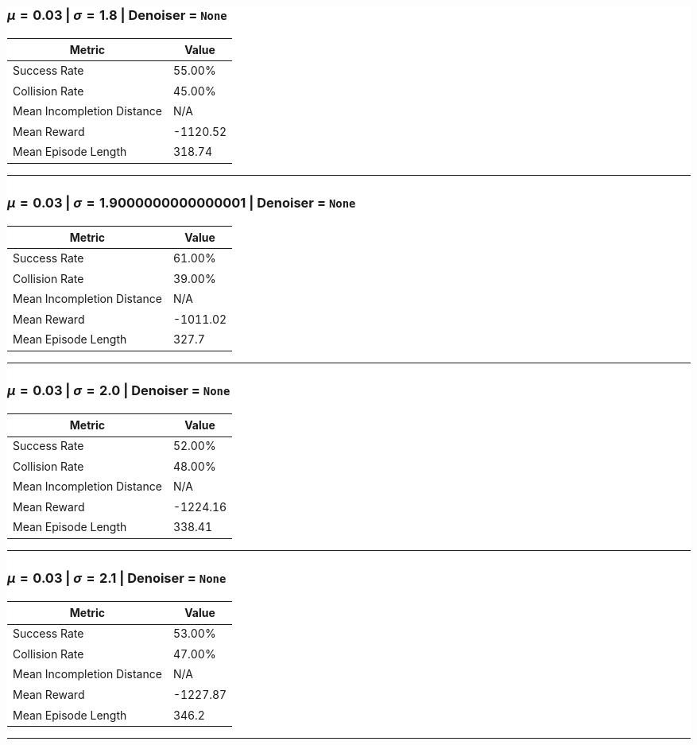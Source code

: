 ### $\mu = 0.03$ | $\sigma = 1.8$ | Denoiser = `None`

| Metric                     | Value    |
|----------------------------|----------|
| Success Rate               | 55.00%   |
| Collision Rate             | 45.00%   |
| Mean Incompletion Distance | N/A      |
| Mean Reward                | -1120.52 |
| Mean Episode Length        | 318.74   |
---

### $\mu = 0.03$ | $\sigma = 1.9000000000000001$ | Denoiser = `None`

| Metric                     | Value    |
|----------------------------|----------|
| Success Rate               | 61.00%   |
| Collision Rate             | 39.00%   |
| Mean Incompletion Distance | N/A      |
| Mean Reward                | -1011.02 |
| Mean Episode Length        | 327.7    |
---

### $\mu = 0.03$ | $\sigma = 2.0$ | Denoiser = `None`

| Metric                     | Value    |
|----------------------------|----------|
| Success Rate               | 52.00%   |
| Collision Rate             | 48.00%   |
| Mean Incompletion Distance | N/A      |
| Mean Reward                | -1224.16 |
| Mean Episode Length        | 338.41   |
---

### $\mu = 0.03$ | $\sigma = 2.1$ | Denoiser = `None`

| Metric                     | Value    |
|----------------------------|----------|
| Success Rate               | 53.00%   |
| Collision Rate             | 47.00%   |
| Mean Incompletion Distance | N/A      |
| Mean Reward                | -1227.87 |
| Mean Episode Length        | 346.2    |
---
